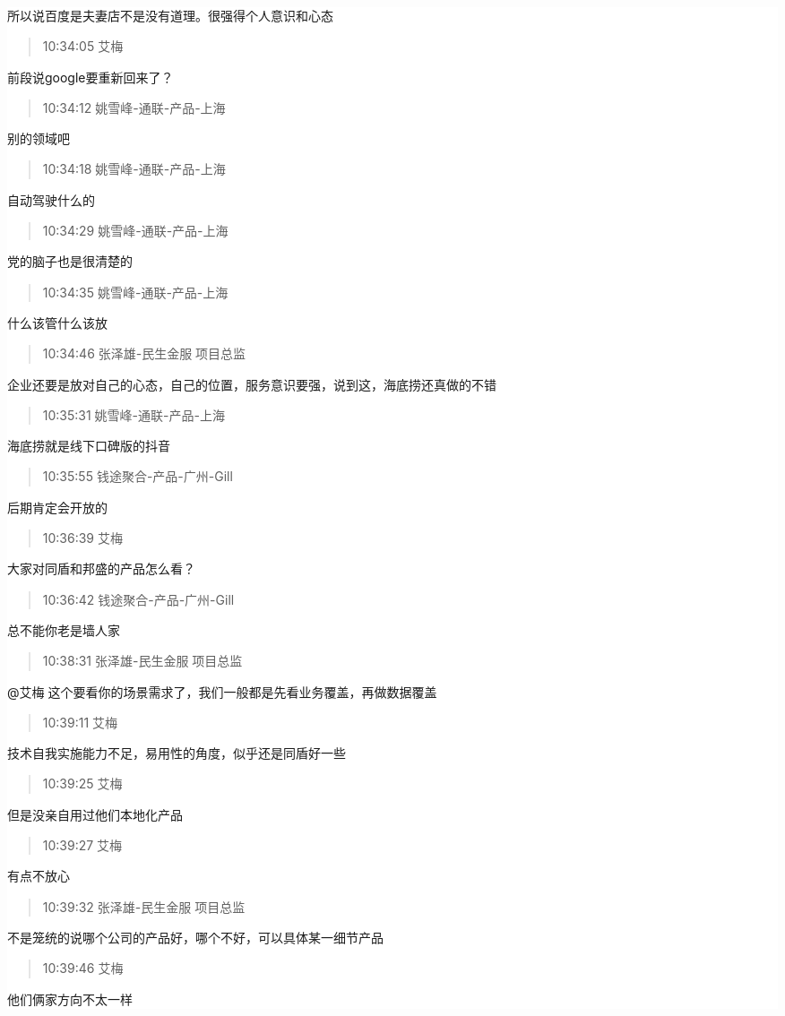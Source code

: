 所以说百度是夫妻店不是没有道理。很强得个人意识和心态  
   
> 10:34:05  艾梅  
   
前段说google要重新回来了？  
   
> 10:34:12  姚雪峰-通联-产品-上海  
   
别的领域吧  
   
> 10:34:18  姚雪峰-通联-产品-上海  
   
自动驾驶什么的  
   
> 10:34:29  姚雪峰-通联-产品-上海  
   
党的脑子也是很清楚的  
   
> 10:34:35  姚雪峰-通联-产品-上海  
   
什么该管什么该放  
   
> 10:34:46  张泽雄-民生金服 项目总监  
   
企业还要是放对自己的心态，自己的位置，服务意识要强，说到这，海底捞还真做的不错  
   
> 10:35:31  姚雪峰-通联-产品-上海  
   
海底捞就是线下口碑版的抖音  
   
> 10:35:55  钱途聚合-产品-广州-Gill  
   
后期肯定会开放的  
   
> 10:36:39  艾梅  
   
大家对同盾和邦盛的产品怎么看？  
   
> 10:36:42  钱途聚合-产品-广州-Gill  
   
总不能你老是墙人家  
   
> 10:38:31  张泽雄-民生金服 项目总监  
   
@艾梅 这个要看你的场景需求了，我们一般都是先看业务覆盖，再做数据覆盖  
   
> 10:39:11  艾梅  
   
技术自我实施能力不足，易用性的角度，似乎还是同盾好一些  
   
> 10:39:25  艾梅  
   
但是没亲自用过他们本地化产品  
   
> 10:39:27  艾梅  
   
有点不放心  
   
> 10:39:32  张泽雄-民生金服 项目总监  
   
不是笼统的说哪个公司的产品好，哪个不好，可以具体某一细节产品  
   
> 10:39:46  艾梅  
   
他们俩家方向不太一样  
   